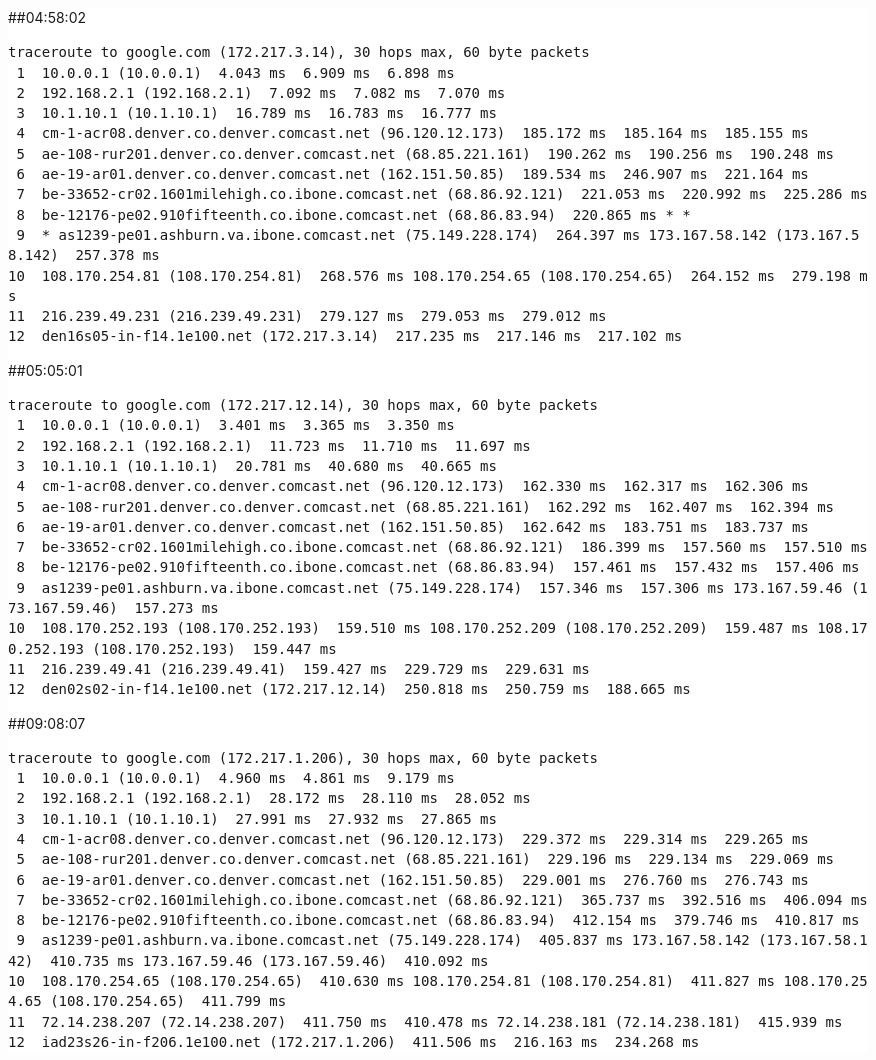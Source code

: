 ##04:58:02

<p><pre><samp>traceroute to google.com (172.217.3.14), 30 hops max, 60 byte packets
 1  10.0.0.1 (10.0.0.1)  4.043 ms  6.909 ms  6.898 ms
 2  192.168.2.1 (192.168.2.1)  7.092 ms  7.082 ms  7.070 ms
 3  10.1.10.1 (10.1.10.1)  16.789 ms  16.783 ms  16.777 ms
 4  cm-1-acr08.denver.co.denver.comcast.net (96.120.12.173)  185.172 ms  185.164 ms  185.155 ms
 5  ae-108-rur201.denver.co.denver.comcast.net (68.85.221.161)  190.262 ms  190.256 ms  190.248 ms
 6  ae-19-ar01.denver.co.denver.comcast.net (162.151.50.85)  189.534 ms  246.907 ms  221.164 ms
 7  be-33652-cr02.1601milehigh.co.ibone.comcast.net (68.86.92.121)  221.053 ms  220.992 ms  225.286 ms
 8  be-12176-pe02.910fifteenth.co.ibone.comcast.net (68.86.83.94)  220.865 ms * *
 9  * as1239-pe01.ashburn.va.ibone.comcast.net (75.149.228.174)  264.397 ms 173.167.58.142 (173.167.58.142)  257.378 ms
10  108.170.254.81 (108.170.254.81)  268.576 ms 108.170.254.65 (108.170.254.65)  264.152 ms  279.198 ms
11  216.239.49.231 (216.239.49.231)  279.127 ms  279.053 ms  279.012 ms
12  den16s05-in-f14.1e100.net (172.217.3.14)  217.235 ms  217.146 ms  217.102 ms</samp></pre></p>

##05:05:01

<p><pre><samp>traceroute to google.com (172.217.12.14), 30 hops max, 60 byte packets
 1  10.0.0.1 (10.0.0.1)  3.401 ms  3.365 ms  3.350 ms
 2  192.168.2.1 (192.168.2.1)  11.723 ms  11.710 ms  11.697 ms
 3  10.1.10.1 (10.1.10.1)  20.781 ms  40.680 ms  40.665 ms
 4  cm-1-acr08.denver.co.denver.comcast.net (96.120.12.173)  162.330 ms  162.317 ms  162.306 ms
 5  ae-108-rur201.denver.co.denver.comcast.net (68.85.221.161)  162.292 ms  162.407 ms  162.394 ms
 6  ae-19-ar01.denver.co.denver.comcast.net (162.151.50.85)  162.642 ms  183.751 ms  183.737 ms
 7  be-33652-cr02.1601milehigh.co.ibone.comcast.net (68.86.92.121)  186.399 ms  157.560 ms  157.510 ms
 8  be-12176-pe02.910fifteenth.co.ibone.comcast.net (68.86.83.94)  157.461 ms  157.432 ms  157.406 ms
 9  as1239-pe01.ashburn.va.ibone.comcast.net (75.149.228.174)  157.346 ms  157.306 ms 173.167.59.46 (173.167.59.46)  157.273 ms
10  108.170.252.193 (108.170.252.193)  159.510 ms 108.170.252.209 (108.170.252.209)  159.487 ms 108.170.252.193 (108.170.252.193)  159.447 ms
11  216.239.49.41 (216.239.49.41)  159.427 ms  229.729 ms  229.631 ms
12  den02s02-in-f14.1e100.net (172.217.12.14)  250.818 ms  250.759 ms  188.665 ms</samp></pre></p>

##09:08:07

<p><pre><samp>traceroute to google.com (172.217.1.206), 30 hops max, 60 byte packets
 1  10.0.0.1 (10.0.0.1)  4.960 ms  4.861 ms  9.179 ms
 2  192.168.2.1 (192.168.2.1)  28.172 ms  28.110 ms  28.052 ms
 3  10.1.10.1 (10.1.10.1)  27.991 ms  27.932 ms  27.865 ms
 4  cm-1-acr08.denver.co.denver.comcast.net (96.120.12.173)  229.372 ms  229.314 ms  229.265 ms
 5  ae-108-rur201.denver.co.denver.comcast.net (68.85.221.161)  229.196 ms  229.134 ms  229.069 ms
 6  ae-19-ar01.denver.co.denver.comcast.net (162.151.50.85)  229.001 ms  276.760 ms  276.743 ms
 7  be-33652-cr02.1601milehigh.co.ibone.comcast.net (68.86.92.121)  365.737 ms  392.516 ms  406.094 ms
 8  be-12176-pe02.910fifteenth.co.ibone.comcast.net (68.86.83.94)  412.154 ms  379.746 ms  410.817 ms
 9  as1239-pe01.ashburn.va.ibone.comcast.net (75.149.228.174)  405.837 ms 173.167.58.142 (173.167.58.142)  410.735 ms 173.167.59.46 (173.167.59.46)  410.092 ms
10  108.170.254.65 (108.170.254.65)  410.630 ms 108.170.254.81 (108.170.254.81)  411.827 ms 108.170.254.65 (108.170.254.65)  411.799 ms
11  72.14.238.207 (72.14.238.207)  411.750 ms  410.478 ms 72.14.238.181 (72.14.238.181)  415.939 ms
12  iad23s26-in-f206.1e100.net (172.217.1.206)  411.506 ms  216.163 ms  234.268 ms</samp></pre></p>
